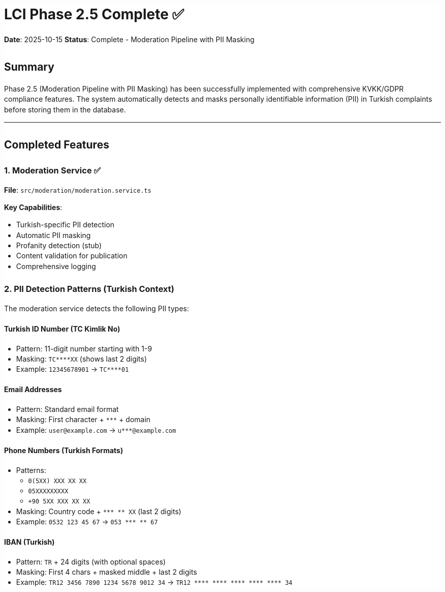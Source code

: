 # LCI Phase 2.5 Complete ✅
**Date**: 2025-10-15
**Status**: Complete - Moderation Pipeline with PII Masking

## Summary
Phase 2.5 (Moderation Pipeline with PII Masking) has been successfully implemented with comprehensive KVKK/GDPR compliance features. The system automatically detects and masks personally identifiable information (PII) in Turkish complaints before storing them in the database.

---

## Completed Features

### 1. Moderation Service ✅
**File**: `src/moderation/moderation.service.ts`

**Key Capabilities**:
- Turkish-specific PII detection
- Automatic PII masking
- Profanity detection (stub)
- Content validation for publication
- Comprehensive logging

### 2. PII Detection Patterns (Turkish Context)

The moderation service detects the following PII types:

#### Turkish ID Number (TC Kimlik No)
- Pattern: 11-digit number starting with 1-9
- Masking: `TC****XX` (shows last 2 digits)
- Example: `12345678901` → `TC****01`

#### Email Addresses
- Pattern: Standard email format
- Masking: First character + `***` + domain
- Example: `user@example.com` → `u***@example.com`

#### Phone Numbers (Turkish Formats)
- Patterns:
  - `0(5XX) XXX XX XX`
  - `05XXXXXXXXX`
  - `+90 5XX XXX XX XX`
- Masking: Country code + `*** ** XX` (last 2 digits)
- Example: `0532 123 45 67` → `053 *** ** 67`

#### IBAN (Turkish)
- Pattern: `TR` + 24 digits (with optional spaces)
- Masking: First 4 chars + masked middle + last 2 digits
- Example: `TR12 3456 7890 1234 5678 9012 34` → `TR12 **** **** **** **** **** 34`
